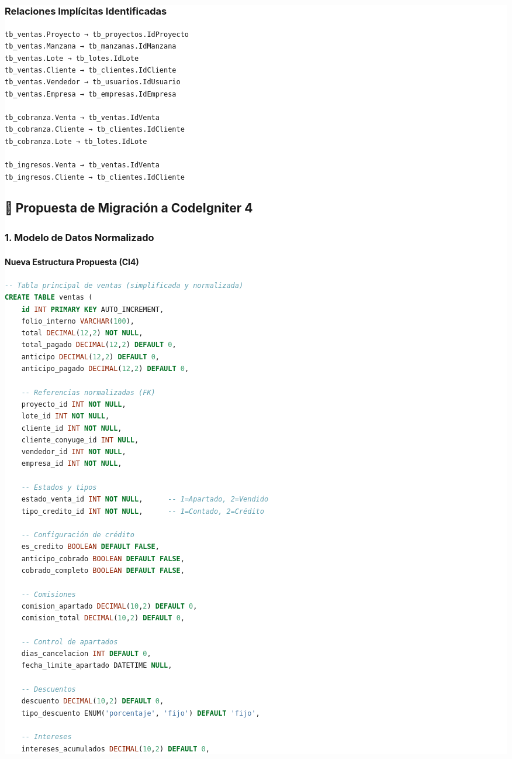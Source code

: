 ### Relaciones Implícitas Identificadas
```
tb_ventas.Proyecto → tb_proyectos.IdProyecto
tb_ventas.Manzana → tb_manzanas.IdManzana
tb_ventas.Lote → tb_lotes.IdLote
tb_ventas.Cliente → tb_clientes.IdCliente
tb_ventas.Vendedor → tb_usuarios.IdUsuario
tb_ventas.Empresa → tb_empresas.IdEmpresa

tb_cobranza.Venta → tb_ventas.IdVenta
tb_cobranza.Cliente → tb_clientes.IdCliente
tb_cobranza.Lote → tb_lotes.IdLote

tb_ingresos.Venta → tb_ventas.IdVenta
tb_ingresos.Cliente → tb_clientes.IdCliente
```

## 🎯 Propuesta de Migración a CodeIgniter 4

### 1. Modelo de Datos Normalizado

#### Nueva Estructura Propuesta (CI4)
```sql
-- Tabla principal de ventas (simplificada y normalizada)
CREATE TABLE ventas (
    id INT PRIMARY KEY AUTO_INCREMENT,
    folio_interno VARCHAR(100),
    total DECIMAL(12,2) NOT NULL,
    total_pagado DECIMAL(12,2) DEFAULT 0,
    anticipo DECIMAL(12,2) DEFAULT 0,
    anticipo_pagado DECIMAL(12,2) DEFAULT 0,
    
    -- Referencias normalizadas (FK)
    proyecto_id INT NOT NULL,
    lote_id INT NOT NULL,
    cliente_id INT NOT NULL,
    cliente_conyuge_id INT NULL,
    vendedor_id INT NOT NULL,
    empresa_id INT NOT NULL,
    
    -- Estados y tipos
    estado_venta_id INT NOT NULL,      -- 1=Apartado, 2=Vendido
    tipo_credito_id INT NOT NULL,      -- 1=Contado, 2=Crédito
    
    -- Configuración de crédito
    es_credito BOOLEAN DEFAULT FALSE,
    anticipo_cobrado BOOLEAN DEFAULT FALSE,
    cobrado_completo BOOLEAN DEFAULT FALSE,
    
    -- Comisiones
    comision_apartado DECIMAL(10,2) DEFAULT 0,
    comision_total DECIMAL(10,2) DEFAULT 0,
    
    -- Control de apartados
    dias_cancelacion INT DEFAULT 0,
    fecha_limite_apartado DATETIME NULL,
    
    -- Descuentos
    descuento DECIMAL(10,2) DEFAULT 0,
    tipo_descuento ENUM('porcentaje', 'fijo') DEFAULT 'fijo',
    
    -- Intereses
    intereses_acumulados DECIMAL(10,2) DEFAULT 0,
```